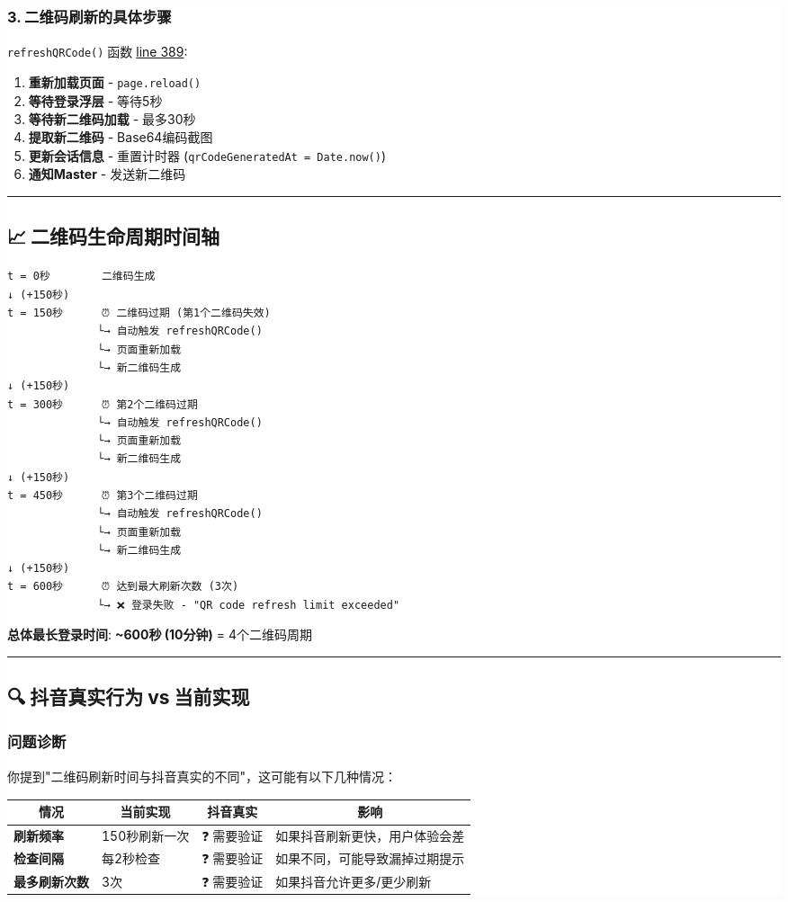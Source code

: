### 3. **二维码刷新的具体步骤**
`refreshQRCode()` 函数 [line 389](packages/worker/src/browser/douyin-login-handler.js#L389):

1. **重新加载页面** - `page.reload()`
2. **等待登录浮层** - 等待5秒
3. **等待新二维码加载** - 最多30秒
4. **提取新二维码** - Base64编码截图
5. **更新会话信息** - 重置计时器 (`qrCodeGeneratedAt = Date.now()`)
6. **通知Master** - 发送新二维码

---

## 📈 二维码生命周期时间轴

```
t = 0秒        二维码生成
↓ (+150秒)
t = 150秒      ⏰ 二维码过期 (第1个二维码失效)
              └→ 自动触发 refreshQRCode()
              └→ 页面重新加载
              └→ 新二维码生成
↓ (+150秒)
t = 300秒      ⏰ 第2个二维码过期
              └→ 自动触发 refreshQRCode()
              └→ 页面重新加载
              └→ 新二维码生成
↓ (+150秒)
t = 450秒      ⏰ 第3个二维码过期
              └→ 自动触发 refreshQRCode()
              └→ 页面重新加载
              └→ 新二维码生成
↓ (+150秒)
t = 600秒      ⏰ 达到最大刷新次数 (3次)
              └→ ❌ 登录失败 - "QR code refresh limit exceeded"
```

**总体最长登录时间**: **~600秒 (10分钟)** = 4个二维码周期

---

## 🔍 抖音真实行为 vs 当前实现

### 问题诊断

你提到"二维码刷新时间与抖音真实的不同"，这可能有以下几种情况：

| 情况 | 当前实现 | 抖音真实 | 影响 |
|------|---------|---------|------|
| **刷新频率** | 150秒刷新一次 | ❓ 需要验证 | 如果抖音刷新更快，用户体验会差 |
| **检查间隔** | 每2秒检查 | ❓ 需要验证 | 如果不同，可能导致漏掉过期提示 |
| **最多刷新次数** | 3次 | ❓ 需要验证 | 如果抖音允许更多/更少刷新 |
